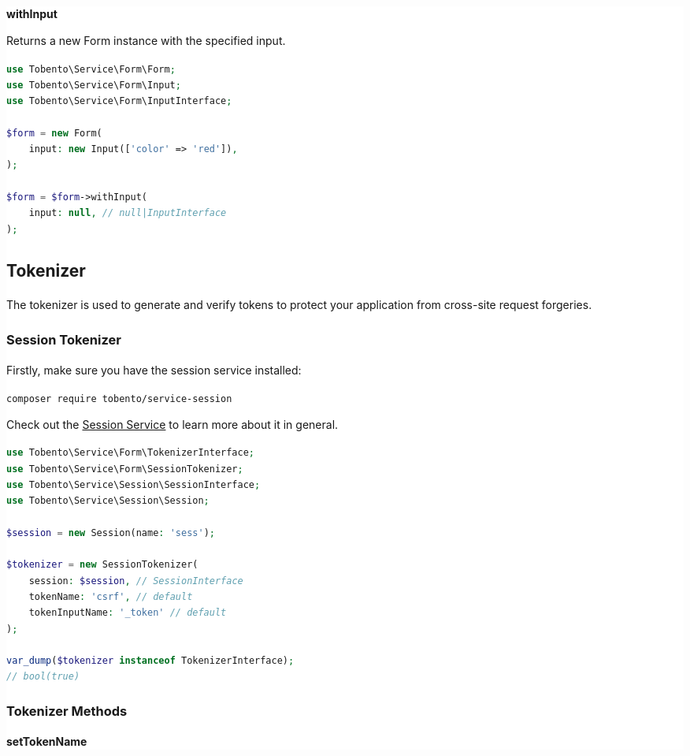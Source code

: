 **withInput**

Returns a new Form instance with the specified input.

```php
use Tobento\Service\Form\Form;
use Tobento\Service\Form\Input;
use Tobento\Service\Form\InputInterface;

$form = new Form(
    input: new Input(['color' => 'red']),
);

$form = $form->withInput(
    input: null, // null|InputInterface
);
```

## Tokenizer

The tokenizer is used to generate and verify tokens to protect your application from cross-site request forgeries.

### Session Tokenizer

Firstly, make sure you have the session service installed:

```
composer require tobento/service-session
```

Check out the [Session Service](https://github.com/tobento-ch/service-session) to learn more about it in general.

```php
use Tobento\Service\Form\TokenizerInterface;
use Tobento\Service\Form\SessionTokenizer;
use Tobento\Service\Session\SessionInterface;
use Tobento\Service\Session\Session;

$session = new Session(name: 'sess');

$tokenizer = new SessionTokenizer(
    session: $session, // SessionInterface
    tokenName: 'csrf', // default
    tokenInputName: '_token' // default
);

var_dump($tokenizer instanceof TokenizerInterface);
// bool(true)
```

### Tokenizer Methods

**setTokenName**
